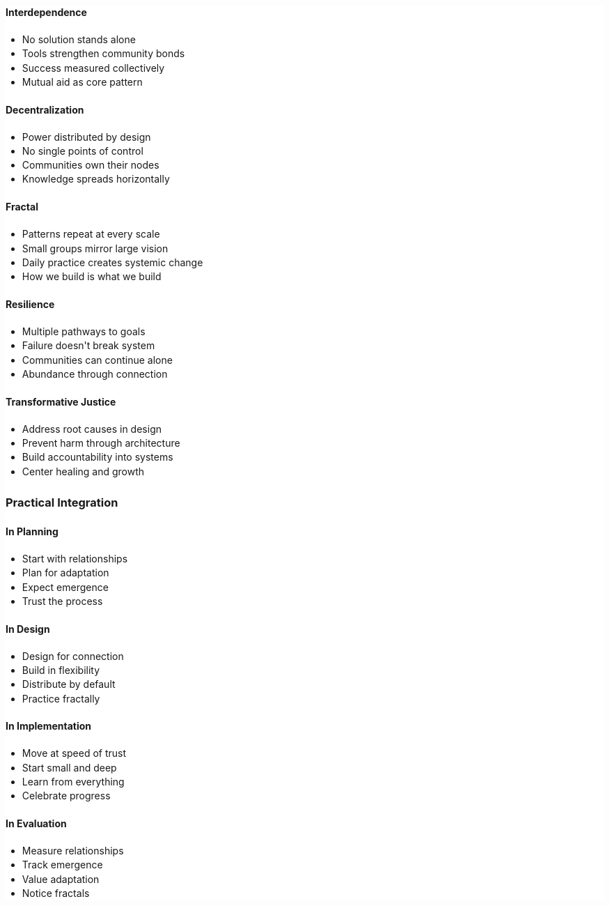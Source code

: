 #### Interdependence  
- No solution stands alone
- Tools strengthen community bonds
- Success measured collectively
- Mutual aid as core pattern

#### Decentralization
- Power distributed by design
- No single points of control
- Communities own their nodes
- Knowledge spreads horizontally

#### Fractal
- Patterns repeat at every scale
- Small groups mirror large vision
- Daily practice creates systemic change
- How we build is what we build

#### Resilience
- Multiple pathways to goals
- Failure doesn't break system
- Communities can continue alone
- Abundance through connection

#### Transformative Justice
- Address root causes in design
- Prevent harm through architecture
- Build accountability into systems
- Center healing and growth

### Practical Integration

#### In Planning
- Start with relationships
- Plan for adaptation
- Expect emergence
- Trust the process

#### In Design
- Design for connection
- Build in flexibility
- Distribute by default
- Practice fractally

#### In Implementation
- Move at speed of trust
- Start small and deep
- Learn from everything
- Celebrate progress

#### In Evaluation
- Measure relationships
- Track emergence
- Value adaptation
- Notice fractals
